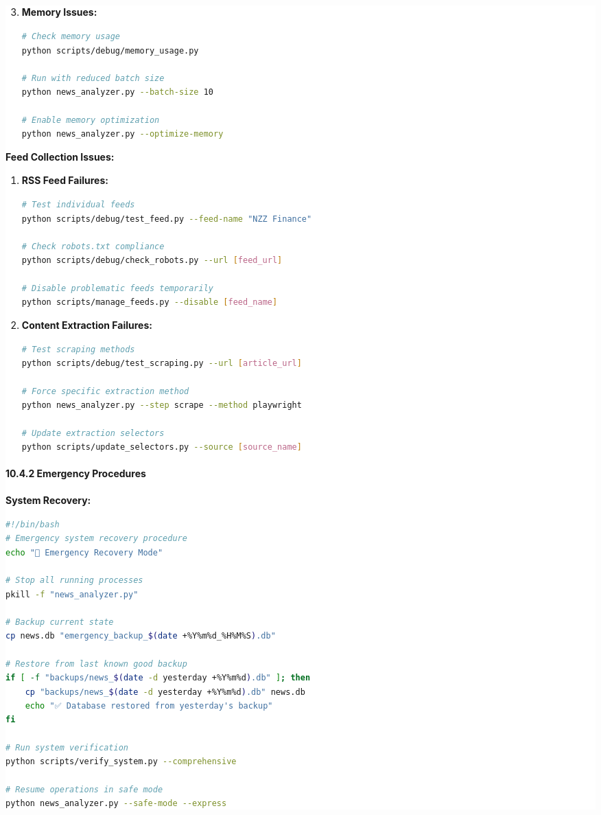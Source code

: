 3. **Memory Issues:**
   ```bash
   # Check memory usage
   python scripts/debug/memory_usage.py
   
   # Run with reduced batch size
   python news_analyzer.py --batch-size 10
   
   # Enable memory optimization
   python news_analyzer.py --optimize-memory
   ```

**Feed Collection Issues:**

1. **RSS Feed Failures:**
   ```bash
   # Test individual feeds
   python scripts/debug/test_feed.py --feed-name "NZZ Finance"
   
   # Check robots.txt compliance
   python scripts/debug/check_robots.py --url [feed_url]
   
   # Disable problematic feeds temporarily
   python scripts/manage_feeds.py --disable [feed_name]
   ```

2. **Content Extraction Failures:**
   ```bash
   # Test scraping methods
   python scripts/debug/test_scraping.py --url [article_url]
   
   # Force specific extraction method
   python news_analyzer.py --step scrape --method playwright
   
   # Update extraction selectors
   python scripts/update_selectors.py --source [source_name]
   ```

#### 10.4.2 Emergency Procedures

**System Recovery:**
```bash
#!/bin/bash
# Emergency system recovery procedure
echo "🚨 Emergency Recovery Mode"

# Stop all running processes
pkill -f "news_analyzer.py"

# Backup current state
cp news.db "emergency_backup_$(date +%Y%m%d_%H%M%S).db"

# Restore from last known good backup
if [ -f "backups/news_$(date -d yesterday +%Y%m%d).db" ]; then
    cp "backups/news_$(date -d yesterday +%Y%m%d).db" news.db
    echo "✅ Database restored from yesterday's backup"
fi

# Run system verification
python scripts/verify_system.py --comprehensive

# Resume operations in safe mode
python news_analyzer.py --safe-mode --express
```
